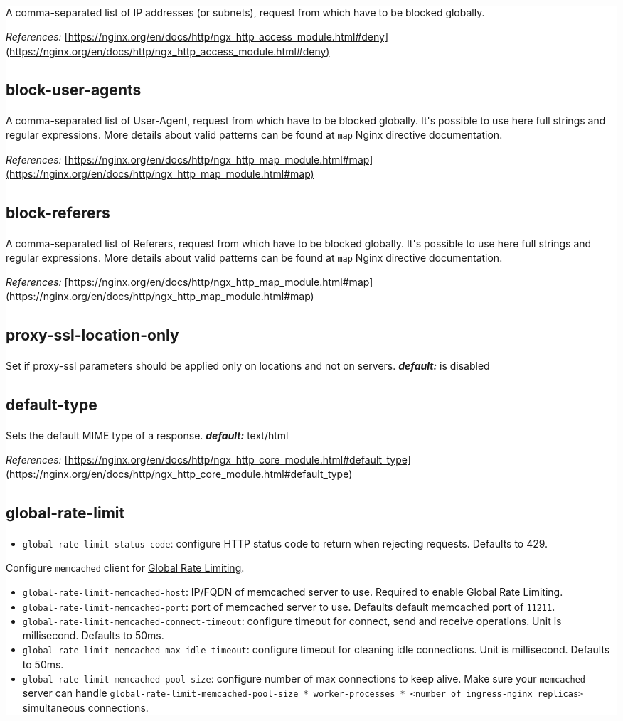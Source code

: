 A comma-separated list of IP addresses (or subnets), request from which have to be blocked globally.

_References:_
[https://nginx.org/en/docs/http/ngx_http_access_module.html#deny](https://nginx.org/en/docs/http/ngx_http_access_module.html#deny)

## block-user-agents

A comma-separated list of User-Agent, request from which have to be blocked globally.
It's possible to use here full strings and regular expressions. More details about valid patterns can be found at `map` Nginx directive documentation.

_References:_
[https://nginx.org/en/docs/http/ngx_http_map_module.html#map](https://nginx.org/en/docs/http/ngx_http_map_module.html#map)

## block-referers

A comma-separated list of Referers, request from which have to be blocked globally.
It's possible to use here full strings and regular expressions. More details about valid patterns can be found at `map` Nginx directive documentation.

_References:_
[https://nginx.org/en/docs/http/ngx_http_map_module.html#map](https://nginx.org/en/docs/http/ngx_http_map_module.html#map)

## proxy-ssl-location-only

Set if proxy-ssl parameters should be applied only on locations and not on servers.
_**default:**_ is disabled

## default-type

Sets the default MIME type of a response.
_**default:**_ text/html

_References:_
[https://nginx.org/en/docs/http/ngx_http_core_module.html#default_type](https://nginx.org/en/docs/http/ngx_http_core_module.html#default_type)

## global-rate-limit

* `global-rate-limit-status-code`: configure HTTP status code to return when rejecting requests. Defaults to 429.

Configure `memcached` client for [Global Rate Limiting](https://github.com/kubernetes/ingress-nginx/blob/main/docs/user-guide/nginx-configuration/annotations.md#global-rate-limiting).

* `global-rate-limit-memcached-host`: IP/FQDN of memcached server to use. Required to enable Global Rate Limiting.
* `global-rate-limit-memcached-port`: port of memcached server to use. Defaults default memcached port of `11211`.
* `global-rate-limit-memcached-connect-timeout`: configure timeout for connect, send and receive operations. Unit is millisecond. Defaults to 50ms.
* `global-rate-limit-memcached-max-idle-timeout`: configure timeout for cleaning idle connections. Unit is millisecond. Defaults to 50ms.
* `global-rate-limit-memcached-pool-size`: configure number of max connections to keep alive. Make sure your `memcached` server can handle
`global-rate-limit-memcached-pool-size * worker-processes * <number of ingress-nginx replicas>` simultaneous connections.
